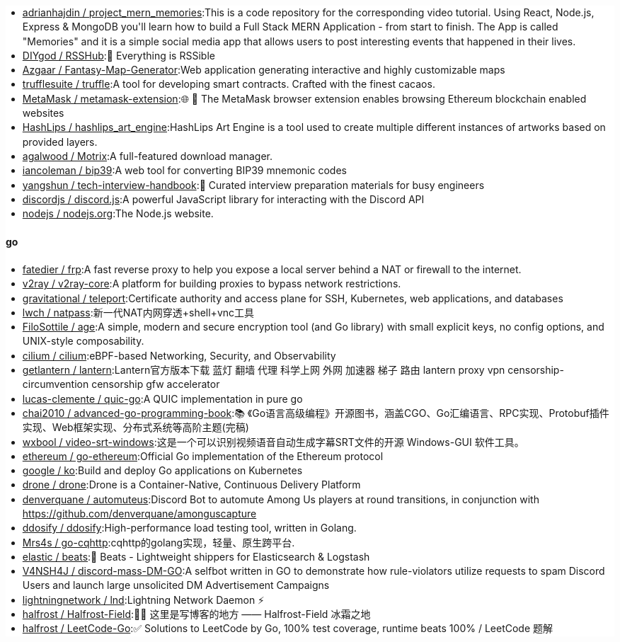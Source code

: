 * [adrianhajdin / project_mern_memories](https://github.com/adrianhajdin/project_mern_memories):This is a code repository for the corresponding video tutorial. Using React, Node.js, Express & MongoDB you'll learn how to build a Full Stack MERN Application - from start to finish. The App is called "Memories" and it is a simple social media app that allows users to post interesting events that happened in their lives.
* [DIYgod / RSSHub](https://github.com/DIYgod/RSSHub):🍰 Everything is RSSible
* [Azgaar / Fantasy-Map-Generator](https://github.com/Azgaar/Fantasy-Map-Generator):Web application generating interactive and highly customizable maps
* [trufflesuite / truffle](https://github.com/trufflesuite/truffle):A tool for developing smart contracts. Crafted with the finest cacaos.
* [MetaMask / metamask-extension](https://github.com/MetaMask/metamask-extension):🌐 🔌 The MetaMask browser extension enables browsing Ethereum blockchain enabled websites
* [HashLips / hashlips_art_engine](https://github.com/HashLips/hashlips_art_engine):HashLips Art Engine is a tool used to create multiple different instances of artworks based on provided layers.
* [agalwood / Motrix](https://github.com/agalwood/Motrix):A full-featured download manager.
* [iancoleman / bip39](https://github.com/iancoleman/bip39):A web tool for converting BIP39 mnemonic codes
* [yangshun / tech-interview-handbook](https://github.com/yangshun/tech-interview-handbook):💯 Curated interview preparation materials for busy engineers
* [discordjs / discord.js](https://github.com/discordjs/discord.js):A powerful JavaScript library for interacting with the Discord API
* [nodejs / nodejs.org](https://github.com/nodejs/nodejs.org):The Node.js website.

#### go
* [fatedier / frp](https://github.com/fatedier/frp):A fast reverse proxy to help you expose a local server behind a NAT or firewall to the internet.
* [v2ray / v2ray-core](https://github.com/v2ray/v2ray-core):A platform for building proxies to bypass network restrictions.
* [gravitational / teleport](https://github.com/gravitational/teleport):Certificate authority and access plane for SSH, Kubernetes, web applications, and databases
* [lwch / natpass](https://github.com/lwch/natpass):新一代NAT内网穿透+shell+vnc工具
* [FiloSottile / age](https://github.com/FiloSottile/age):A simple, modern and secure encryption tool (and Go library) with small explicit keys, no config options, and UNIX-style composability.
* [cilium / cilium](https://github.com/cilium/cilium):eBPF-based Networking, Security, and Observability
* [getlantern / lantern](https://github.com/getlantern/lantern):Lantern官方版本下载 蓝灯 翻墙 代理 科学上网 外网 加速器 梯子 路由 lantern proxy vpn censorship-circumvention censorship gfw accelerator
* [lucas-clemente / quic-go](https://github.com/lucas-clemente/quic-go):A QUIC implementation in pure go
* [chai2010 / advanced-go-programming-book](https://github.com/chai2010/advanced-go-programming-book):📚 《Go语言高级编程》开源图书，涵盖CGO、Go汇编语言、RPC实现、Protobuf插件实现、Web框架实现、分布式系统等高阶主题(完稿)
* [wxbool / video-srt-windows](https://github.com/wxbool/video-srt-windows):这是一个可以识别视频语音自动生成字幕SRT文件的开源 Windows-GUI 软件工具。
* [ethereum / go-ethereum](https://github.com/ethereum/go-ethereum):Official Go implementation of the Ethereum protocol
* [google / ko](https://github.com/google/ko):Build and deploy Go applications on Kubernetes
* [drone / drone](https://github.com/drone/drone):Drone is a Container-Native, Continuous Delivery Platform
* [denverquane / automuteus](https://github.com/denverquane/automuteus):Discord Bot to automute Among Us players at round transitions, in conjunction with https://github.com/denverquane/amonguscapture
* [ddosify / ddosify](https://github.com/ddosify/ddosify):High-performance load testing tool, written in Golang.
* [Mrs4s / go-cqhttp](https://github.com/Mrs4s/go-cqhttp):cqhttp的golang实现，轻量、原生跨平台.
* [elastic / beats](https://github.com/elastic/beats):🐠 Beats - Lightweight shippers for Elasticsearch & Logstash
* [V4NSH4J / discord-mass-DM-GO](https://github.com/V4NSH4J/discord-mass-DM-GO):A selfbot written in GO to demonstrate how rule-violators utilize requests to spam Discord Users and launch large unsolicited DM Advertisement Campaigns
* [lightningnetwork / lnd](https://github.com/lightningnetwork/lnd):Lightning Network Daemon ⚡️
* [halfrost / Halfrost-Field](https://github.com/halfrost/Halfrost-Field):✍🏻 这里是写博客的地方 —— Halfrost-Field 冰霜之地
* [halfrost / LeetCode-Go](https://github.com/halfrost/LeetCode-Go):✅ Solutions to LeetCode by Go, 100% test coverage, runtime beats 100% / LeetCode 题解